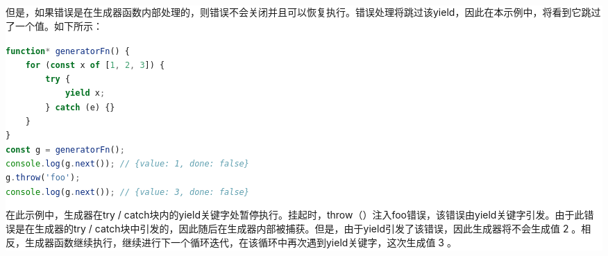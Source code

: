  但是，如果错误是在生成器函数内部处理的，则错误不会关闭并且可以恢复执行。错误处理将跳过该yield，因此在本示例中，将看到它跳过了一个值。如下所示：

```js
function* generatorFn() {
    for (const x of [1, 2, 3]) {
        try {
            yield x;
        } catch (e) {}
    }
}
const g = generatorFn();
console.log(g.next()); // {value: 1, done: false}
g.throw('foo');
console.log(g.next()); // {value: 3, done: false}
```

 在此示例中，生成器在try / catch块内的yield关键字处暂停执行。挂起时，throw（）注入foo错误，该错误由yield关键字引发。由于此错误是在生成器的try / catch块中引发的，因此随后在生成器内部被捕获。但是，由于yield引发了该错误，因此生成器将不会生成值 2 。相反，生成器函数继续执行，继续进行下一个循环迭代，在该循环中再次遇到yield关键字，这次生成值 3 。